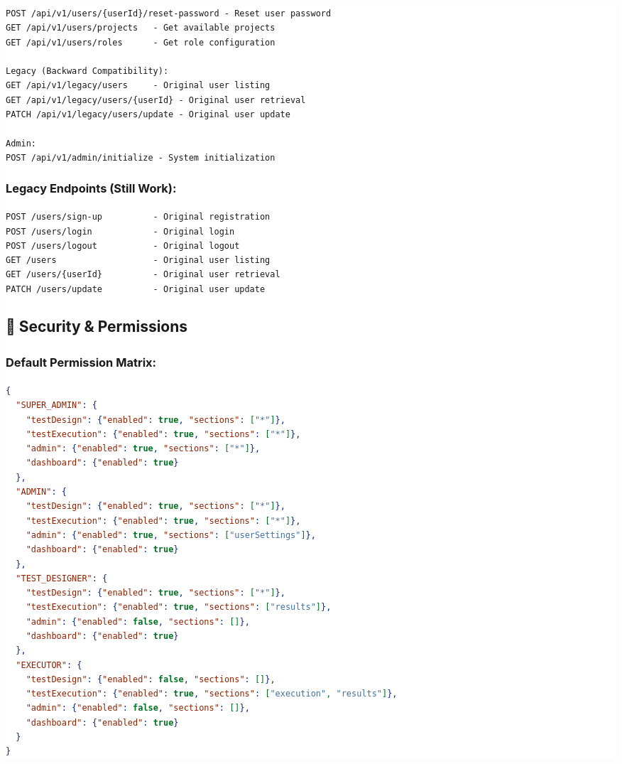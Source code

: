 ```
POST /api/v1/users/{userId}/reset-password - Reset user password
GET /api/v1/users/projects   - Get available projects
GET /api/v1/users/roles      - Get role configuration

Legacy (Backward Compatibility):
GET /api/v1/legacy/users     - Original user listing
GET /api/v1/legacy/users/{userId} - Original user retrieval
PATCH /api/v1/legacy/users/update - Original user update

Admin:
POST /api/v1/admin/initialize - System initialization
```

### **Legacy Endpoints (Still Work):**
```
POST /users/sign-up          - Original registration
POST /users/login            - Original login
POST /users/logout           - Original logout
GET /users                   - Original user listing
GET /users/{userId}          - Original user retrieval
PATCH /users/update          - Original user update
```

## **🔐 Security & Permissions**

### **Default Permission Matrix:**
```json
{
  "SUPER_ADMIN": {
    "testDesign": {"enabled": true, "sections": ["*"]},
    "testExecution": {"enabled": true, "sections": ["*"]},
    "admin": {"enabled": true, "sections": ["*"]},
    "dashboard": {"enabled": true}
  },
  "ADMIN": {
    "testDesign": {"enabled": true, "sections": ["*"]},
    "testExecution": {"enabled": true, "sections": ["*"]},
    "admin": {"enabled": true, "sections": ["userSettings"]},
    "dashboard": {"enabled": true}
  },
  "TEST_DESIGNER": {
    "testDesign": {"enabled": true, "sections": ["*"]},
    "testExecution": {"enabled": true, "sections": ["results"]},
    "admin": {"enabled": false, "sections": []},
    "dashboard": {"enabled": true}
  },
  "EXECUTOR": {
    "testDesign": {"enabled": false, "sections": []},
    "testExecution": {"enabled": true, "sections": ["execution", "results"]},
    "admin": {"enabled": false, "sections": []},
    "dashboard": {"enabled": true}
  }
}
```
